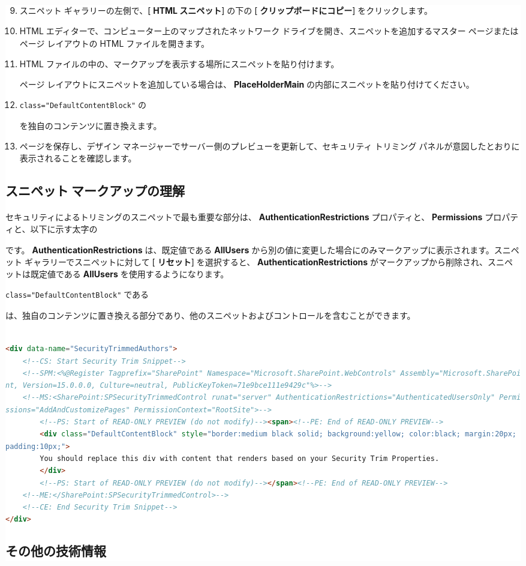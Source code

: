   
9. スニペット ギャラリーの左側で、[ **HTML スニペット**] の下の [ **クリップボードにコピー**] をクリックします。
    
  
10. HTML エディターで、コンピューター上のマップされたネットワーク ドライブを開き、スニペットを追加するマスター ページまたはページ レイアウトの HTML ファイルを開きます。
    
  
11. HTML ファイルの中の、マークアップを表示する場所にスニペットを貼り付けます。
    
    ページ レイアウトにスニペットを追加している場合は、 **PlaceHolderMain** の内部にスニペットを貼り付けてください。
    
  
12.  `class="DefaultContentBlock"` の **<div>** を独自のコンテンツに置き換えます。
    
  
13. ページを保存し、デザイン マネージャーでサーバー側のプレビューを更新して、セキュリティ トリミング パネルが意図したとおりに表示されることを確認します。
    
  

## スニペット マークアップの理解
<a name="UnderstandMarkup"> </a>

セキュリティによるトリミングのスニペットで最も重要な部分は、 **AuthenticationRestrictions** プロパティと、 **Permissions** プロパティと、以下に示す太字の **<div>** です。 **AuthenticationRestrictions** は、既定値である **AllUsers** から別の値に変更した場合にのみマークアップに表示されます。スニペット ギャラリーでスニペットに対して [ **リセット**] を選択すると、 **AuthenticationRestrictions** がマークアップから削除され、スニペットは既定値である **AllUsers** を使用するようになります。
  
    
    
 `class="DefaultContentBlock"` である **<div>** は、独自のコンテンツに置き換える部分であり、他のスニペットおよびコントロールを含むことができます。
  
    
    



```HTML

<div data-name="SecurityTrimmedAuthors">
    <!--CS: Start Security Trim Snippet-->
    <!--SPM:<%@Register Tagprefix="SharePoint" Namespace="Microsoft.SharePoint.WebControls" Assembly="Microsoft.SharePoint, Version=15.0.0.0, Culture=neutral, PublicKeyToken=71e9bce111e9429c"%>-->
    <!--MS:<SharePoint:SPSecurityTrimmedControl runat="server" AuthenticationRestrictions="AuthenticatedUsersOnly" Permissions="AddAndCustomizePages" PermissionContext="RootSite">-->
        <!--PS: Start of READ-ONLY PREVIEW (do not modify)--><span><!--PE: End of READ-ONLY PREVIEW-->
        <div class="DefaultContentBlock" style="border:medium black solid; background:yellow; color:black; margin:20px; padding:10px;">
        You should replace this div with content that renders based on your Security Trim Properties.
        </div>
        <!--PS: Start of READ-ONLY PREVIEW (do not modify)--></span><!--PE: End of READ-ONLY PREVIEW-->
    <!--ME:</SharePoint:SPSecurityTrimmedControl>-->
    <!--CE: End Security Trim Snippet-->
</div>
```


## その他の技術情報
<a name="AdditionalResources"> </a>

